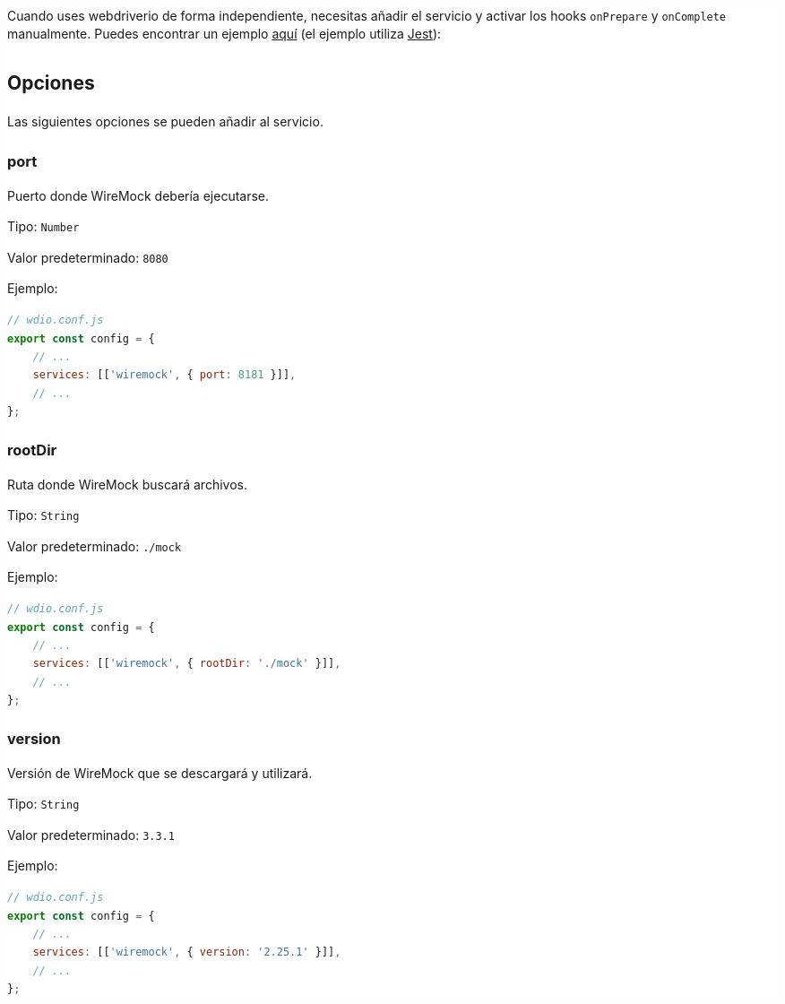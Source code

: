 Cuando uses webdriverio de forma independiente, necesitas añadir el servicio y activar los hooks `onPrepare` y `onComplete` manualmente. Puedes encontrar un ejemplo [aquí](####webdriverio-standalone) (el ejemplo utiliza [Jest](https://jestjs.io/en/)):

## Opciones

Las siguientes opciones se pueden añadir al servicio.

### port

Puerto donde WireMock debería ejecutarse.

Tipo: `Number`

Valor predeterminado: `8080`

Ejemplo:

```js
// wdio.conf.js
export const config = {
	// ...
	services: [['wiremock', { port: 8181 }]],
	// ...
};
```

### rootDir

Ruta donde WireMock buscará archivos.

Tipo: `String`

Valor predeterminado: `./mock`

Ejemplo:

```js
// wdio.conf.js
export const config = {
	// ...
	services: [['wiremock', { rootDir: './mock' }]],
	// ...
};
```

### version

Versión de WireMock que se descargará y utilizará.

Tipo: `String`

Valor predeterminado: `3.3.1`

Ejemplo:

```js
// wdio.conf.js
export const config = {
	// ...
	services: [['wiremock', { version: '2.25.1' }]],
	// ...
};
```
